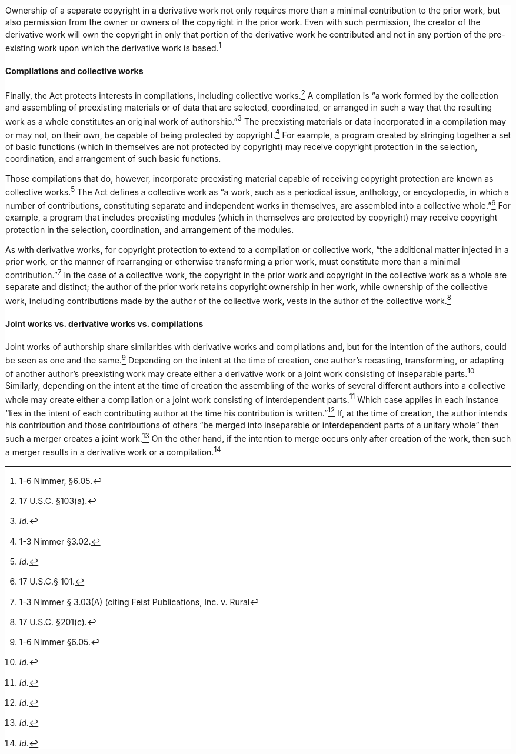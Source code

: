 Ownership of a separate copyright in a derivative work not only requires
more than a minimal contribution to the prior work, but also permission
from the owner or owners of the copyright in the prior work. Even with
such permission, the creator of the derivative work will own the
copyright in only that portion of the derivative work he contributed and
not in any portion of the pre-existing work upon which the derivative
work is based.[^usa_36]

#### Compilations and collective works

Finally, the Act protects interests in compilations, including
collective works.[^usa_37] A compilation is “a work formed by the collection
and assembling of preexisting materials or of data that are selected,
coordinated, or arranged in such a way that the resulting work as a
whole constitutes an original work of authorship.”[^usa_38] The preexisting
materials or data incorporated in a compilation may or may not, on their
own, be capable of being protected by copyright.[^usa_39] For example, a
program created by stringing together a set of basic functions (which in
themselves are not protected by copyright) may receive copyright
protection in the selection, coordination, and arrangement of such basic
functions.

Those compilations that do, however, incorporate preexisting material
capable of receiving copyright protection are known as collective
works.[^usa_40] The Act defines a collective work as “a work, such as a
periodical issue, anthology, or encyclopedia, in which a number of
contributions, constituting separate and independent works in
themselves, are assembled into a collective whole.”[^usa_41] For example, a
program that includes preexisting modules (which in themselves are
protected by copyright) may receive copyright protection in the
selection, coordination, and arrangement of the modules.

As with derivative works, for copyright protection to extend to a
compilation or collective work, “the additional matter injected in a
prior work, or the manner of rearranging or otherwise transforming a
prior work, must constitute more than a minimal contribution.”[^usa_42] In
the case of a collective work, the copyright in the prior work and
copyright in the collective work as a whole are separate and distinct;
the author of the prior work retains copyright ownership in her work,
while ownership of the collective work, including contributions made by
the author of the collective work, vests in the author of the collective
work.[^usa_43]

#### Joint works vs. derivative works vs. compilations

Joint works of authorship share similarities with derivative works and
compilations and, but for the intention of the authors, could be seen as
one and the same.[^usa_44] Depending on the intent at the time of creation,
one author’s recasting, transforming, or adapting of another author’s
preexisting work may create either a derivative work or a joint work
consisting of inseparable parts.[^usa_45] Similarly, depending on the intent
at the time of creation the assembling of the works of several different
authors into a collective whole may create either a compilation or a
joint work consisting of interdependent parts.[^usa_46] Which case applies
in each instance “lies in the intent of each contributing author at the
time his contribution is written.”[^usa_47] If, at the time of creation, the
author intends his contribution and those contributions of others “be
merged into inseparable or interdependent parts of a unitary whole” then
such a merger creates a joint work.[^usa_48] On the other hand, if the
intention to merge occurs only after creation of the work, then such a
merger results in a derivative work or a compilation.[^usa_49]


[^usa_bio]: *Mark H. Webbink (United States)
[^usa_1]: “(Congress shall have the power…) To promote the Progress of
[^usa_2]: 17 U.S. Code may be found at
[^usa_3]: 35 U.S. Code may be found at
[^usa_4]: 15 U.S. Code Chapter 22 may be found at
[^usa_5]: For example, the Uniform Trade Secrets Act as embodied in
[^usa_6]: The Economic Espionage Act of 1996 found at 18 U.S. Code
[^usa_7]: World Intellectual Property Copyright Treaty of 1996 found at
[^usa_8]: The final report of the National Commission on New Technological
[^usa_9]: The U.S. Copyright Act of 1976 found at
[^usa_10]: Public Law 96-517 found at
[^usa_11]: 17 U.S.C. §102(a).
[^usa_12]: 17 U.S.C. §411(a).
[^usa_13]: 17 U.S. Code §102(a).
[^usa_14]: 17 U.S. Code §201(a).
[^usa_15]: 17 U.S. Code §201(b).
[^usa_16]: *Id.*
[^usa_17]: 17 U.S. Code §101.
[^usa_18]: 17 U.S. Code §204.
[^usa_19]: 17 U.S. Code §201(a).
[^usa_20]: 17 U.S. Code §101.
[^usa_21]: 1-6 Melville B. Nimmer, Nimmer on Copyright §6.03. Nimmer is only
[^usa_22]: *Id.*
[^usa_23]: *See, Id.*
[^usa_24]: 1-6 Nimmer §§6.02, 6.03.
[^usa_25]: *Id.*
[^usa_26]: 1-6 Nimmer §6.03.
[^usa_27]: 17 U.S.C. §201(a).
[^usa_28]: 1-6 Nimmer §6.06(A).
[^usa_29]: *Id.*
[^usa_30]: *Id.*
[^usa_31]: 17 U.S.C. §103(a).
[^usa_32]: 17 U.S.C. §101.
[^usa_33]: 1-3 Nimmer § 3.03(A) (citing Feist Publications, Inc. v. Rural
[^usa_34]: Lothar Determan, *Dangerous Liaisons — Software Combinations as
[^usa_35]: *Id.*
[^usa_36]: 1-6 Nimmer, §6.05.
[^usa_37]: 17 U.S.C. §103(a).
[^usa_38]: *Id.*
[^usa_39]: 1-3 Nimmer §3.02.
[^usa_40]: *Id.*
[^usa_41]: 17 U.S.C.§ 101.
[^usa_42]: 1-3 Nimmer § 3.03(A) (citing Feist Publications, Inc. v. Rural
[^usa_43]: 17 U.S.C. §201(c).
[^usa_44]: 1-6 Nimmer §6.05.
[^usa_45]: *Id.*
[^usa_46]: *Id.*
[^usa_47]: *Id.*
[^usa_48]: *Id.*
[^usa_49]: *Id.*
[^usa_50]: 17 U.S.C. §106.
[^usa_51]: *Id.*
[^usa_52]: 17 U.S.C. §109(a).
[^usa_53]: 2-8 Nimmer §8.12.
[^usa_54]: Computer Assoc., 982 F.2d at 714.
[^usa_55]: *See*, 4-13 Nimmer §13.02(B).
[^usa_56]: *See*, Computer Assoc., 982 F.2d at 715.
[^usa_57]: *Id.*
[^usa_58]: Apple Computer, Inc v. Microsoft Corp., 35 F.3d 1435, 1445 (9th
[^usa_59]: *See*, Lotus Dev. Corp. v. Borland Int’l, 49 F.3d 807, 819 (1st
[^usa_60]: *See, Id.* at 815.
[^usa_61]: 4-13 Nimmer §13.03(F).
[^usa_62]: *See,* Order Re Copyrightability Of Certain Replicated Elements
[^usa_63]: 17 U.S.C. §102(b).
[^usa_64]: 1-2 Nimmer §2.02.
[^usa_65]: 4-13 Nimmer §13.03(B)(2)(a).
[^usa_66]: Computer Assoc., 982 F.2d at 708.
[^usa_67]: *See,* BUC Int’l Corp. v. Int’l Yacht Council Ltd., 489 F.3d
[^usa_68]: *See*, 4-13 Nimmer §13.03(B)(3).
[^usa_69]: *See*, 4-13 Nimmer §13.03(F)(2).
[^usa_70]: 4-13 Nimmer §13.03(F)(2).
[^usa_71]: *See,* Computer Assoc., 982 F.2d at 715.
[^usa_72]: *See*, Computer Assoc., 982 F.2d at 715.
[^usa_73]: Order *supra* Note XXX
[^usa_74]: *See, Id.* at 710.
[^usa_75]: 4-13 Nimmer §13.03(B)(4).
[^usa_76]: *Id.*
[^usa_77]: *See*, John William See v. Christopher Durang and LA. Stage Co.,
[^usa_78]: *Id.*
[^usa_79]: *Id.*
[^usa_80]: Mist-On Sys. v. Gilley’s European Tan Spa, 303 F. Supp. 2d 974,
[^usa_81]: 4-13 Nimmer §13.03(B)(4).
[^usa_82]: Mist-On Sys., 303 F. Supp. 2d at 976 (W.D. Wis. 2002)
[^usa_83]: Computer Assocs., 982 F.2d at 709-10.
[^usa_84]: BUC Int’l Corp. v. Int’l Yacht Council Ltd., 489 F.3d 1129, 1143
[^usa_85]: *See* v. Durang, 711 F.2d at 143.
[^usa_86]: Computer Assoc., 982 F.2d at 715.
[^usa_87]: *See*, 1-2 Nimmer §2.03(G).
[^usa_88]: 17 U.S.C §105.
[^usa_89]: <http://copyright.gov/help/faq/faq-definitions.html>.
[^usa_90]: *See, Id.*
[^usa_91]: *See*, Computer Assocs., 982 F.2d at 710.
[^usa_92]: <http://www.copyright.gov/help/faq/faq-general.html>.
[^usa_93]: 4-13 Nimmer §13.03(F)(4).
[^usa_94]: <http://creativecommons.org/licenses/publicdomain/>.
[^usa_95]: 17 U.S.C. §102(b).
[^usa_96]: Feist, 499 U.S. at 350 (1991).
[^usa_97]: Assessment Techs. of WI, LLC v. WIREdata, Inc., 350 F.3d 640 (7th
[^usa_98]: 1-3 Nimmer §3.04(B)(3)(a).
[^usa_99]: 17 U.S.C. § 107.
[^usa_100]: *Id.*
[^usa_101]: *Id.*
[^usa_102]: 17 U.S. Code §117(a).
[^usa_103]: 17 U.S. Code §117(c).
[^usa_104]: Visual Artists Rights Act of 1990, 17 U.S. Code §106A.
[^usa_105]: 17 U.S. Code §302(a).
[^usa_106]: 17 U.S. Code §302(b).
[^usa_107]: 17 U.S. Code §302(c).
[^usa_108]: 17 U.S. Code §201(d)(1).
[^usa_109]: 17 U.S. Code §201(d)(2).
[^usa_110]: 17 U.S. Code §204(a).
[^usa_111]: 17 U.S. Code §205(d).
[^usa_112]: 17 U.S. Code §205(e).
[^usa_113]: 17 U.S. Code §203(a)(1-2).
[^usa_114]: 17 U.S. Code §203(a)(3).
[^usa_115]: 17 U.S. Code §203(a)(4).
[^usa_116]: 17 U.S. Code §203(b)(1).
[^usa_117]: 17 U.S. Code §501(a).
[^usa_118]: 17 U.S. Code §411.
[^usa_119]: 17 U.S. Code §412.
[^usa_120]: 17 U.S. Code §501(b).
[^usa_121]: *Id.*; Eden Toys, Inc. v. Florelee Undergarment Co., 697 F.2d 27
[^usa_122]: Eden Toys, 697 F.2d at 32 (1982).
[^usa_123]: 17 U.S. Code §§502-505.
[^usa_124]: 28 U.S. Code §1338.
[^usa_125]: Wooster v. Crane & Co., 147 F. 15 (8th Cir. 1906).
[^usa_126]: Diamond v. Diehr, 450 U.S. 175 (1981).
[^usa_127]: In re Bilski, 130 S. Ct. 3218 (2010).
[^usa_128]: In re Bilski, 130 S. Ct. at 3226 (2010).
[^usa_129]: 35 U.S.C. §271(a)&(g).
[^usa_130]: Adams v. Burke, 84 U.S. 453 (1873).
[^usa_131]: United States v. Univis lens, 316 U.S. 241 (1942).
[^usa_132]: Intel Corp. v. ULSI System Technology, 995 F.2d 1566 (Fed. Cir.
[^usa_133]: Cyrix Corp. v. Intel Corp., 77 F.3d 1381 (Fed. Cir. 1996).
[^usa_134]: 35 U.S.C. §154.(a)(2).
[^usa_135]: America Invents Act, Public Law 112-29 found at
[^usa_136]: 35 U.S.C. §271(f)(1).
[^usa_137]: AT&T v. Microsoft, 550 U.S. 437 (2007).
[^usa_138]: 35 U.S.C. §271(a).
[^usa_139]: 35 U.S.C. §271(b).
[^usa_140]: 35 U.S.C. §282.
[^usa_141]: 35 U.S.C. §§283-285.
[^usa_142]: 35 U.S.C. §284.
[^usa_143]: 35 U.S.C. §287.
[^usa_144]: Magnuson-Moss, 15 U.S.C. §2301 *et seq.*.
[^usa_145]: 15 Code of Federal Regulations §742.15.
[^usa_146]: Jacobsen v. Katzer, 535 F.3d 1373 (Fed. Cir. 2008).
[^usa_147]: 3-10 Nimmer on Copyright §10.15 .
[^usa_148]: Wallace v. International Business Machines Corp., 467 F.3d 1104
[^usa_149]: Wallace, 467 F.3d at 1107 (2006).